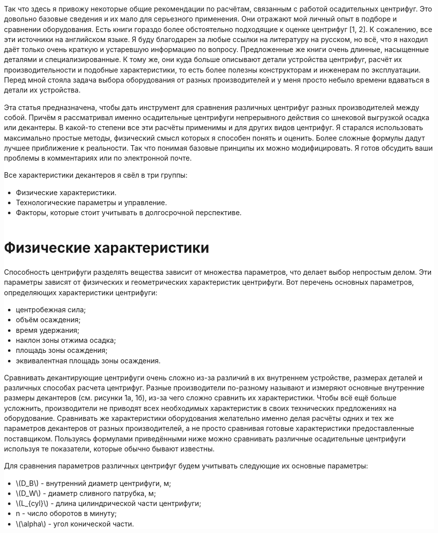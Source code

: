 Так что здесь я привожу некоторые общие рекомендации по расчётам, связанным с работой осадительных центрифуг. Это довольно базовые сведения и их мало для серьезного применения. Они отражают мой личный опыт в подборе и сравнении оборудования. Есть книги гораздо более обстоятельно подходящие к оценке центрифуг [1, 2]. К сожалению, все эти источники на английском языке. Я буду благодарен за любые ссылки на литературу на русском, но всё, что я находил даёт только очень краткую и устаревшую информацию по вопросу. Предложенные же книги очень длинные, насыщенные деталями и специализированные. К тому же, они куда больше описывают детали устройства центрифуг, расчёт их производительности и подобные характеристики, то есть более полезны конструкторам и инженерам по эксплуатации. Перед мной стояла задача выбора оборудования от разных производителей и у меня просто небыло времени вдаваться в детали их устройства.

Эта статья предназначена, чтобы дать инструмент для сравнения различных центрифуг разных производителей между собой. Причём я рассматривал именно осадительные центрифуги непрерывного действия со шнековой выгрузкой осадка или декантеры. В какой-то степени все эти расчёты применимы и для других видов центрифуг. Я старался использовать максимально простые методы, физический смысл которых я способен понять и оценить. Более сложные формулы дадут лучшее приближение к реальности. Так что понимая базовые принципы их можно модифицировать. Я готов обсудить ваши проблемы в комментариях или по электронной почте.

Все характеристики декантеров я свёл в три группы:

- Физические характеристики.
- Технологические параметры и управление.
- Факторы, которые стоит учитывать в долгосрочной перспективе.

# Физические характеристики

Способность центрифуги разделять вещества зависит от множества параметров, что делает выбор непростым делом. Эти параметры зависят от физических и геометрических характеристик центрифуги. Вот перечень основных параметров, определяющих характеристики центрифуги:

- центробежная сила;
- объём осаждения;
- время удержания;
- наклон зоны отжима осадка;
- площадь зоны осаждения;
- эквивалентная площадь зоны осаждения.

Сравнивать декантирующие центрифуги очень сложно из-за различий в их внутреннем устройстве, размерах деталей и различных способах расчета центрифуг. Разные производители по-разному называют и измеряют основные внутренние размеры декантеров (см. рисунки 1а, 1б), из-за чего сложно сравнить их характеристики. Чтобы всё ещё больше усложнить, производители не приводят всех необходимых характеристик в своих технических предложениях на оборудование. Сравнивать же характеристики оборудования желательно именно делая расчёты одних и тех же параметров декантеров от разных производителей, а не просто сравнивая готовые характеристики предоставленные поставщиком. Пользуясь формулами приведёнными ниже можно сравнивать различные осадительные центрифуги используя те показатели, которые обычно бывают известны. 

Для сравнения параметров различных центрифуг будем учитывать следующие их основные параметры:

- \\(D_B\\) - внутренний диаметр центрифуги, м;
- \\(D_W\\) - диаметр сливного патрубка, м;
- \\(L_{cyl}\\) - длина цилиндрической части центрифуги;
- n - число оборотов в минуту;
- \\(\alpha\\) - угол конической части.
